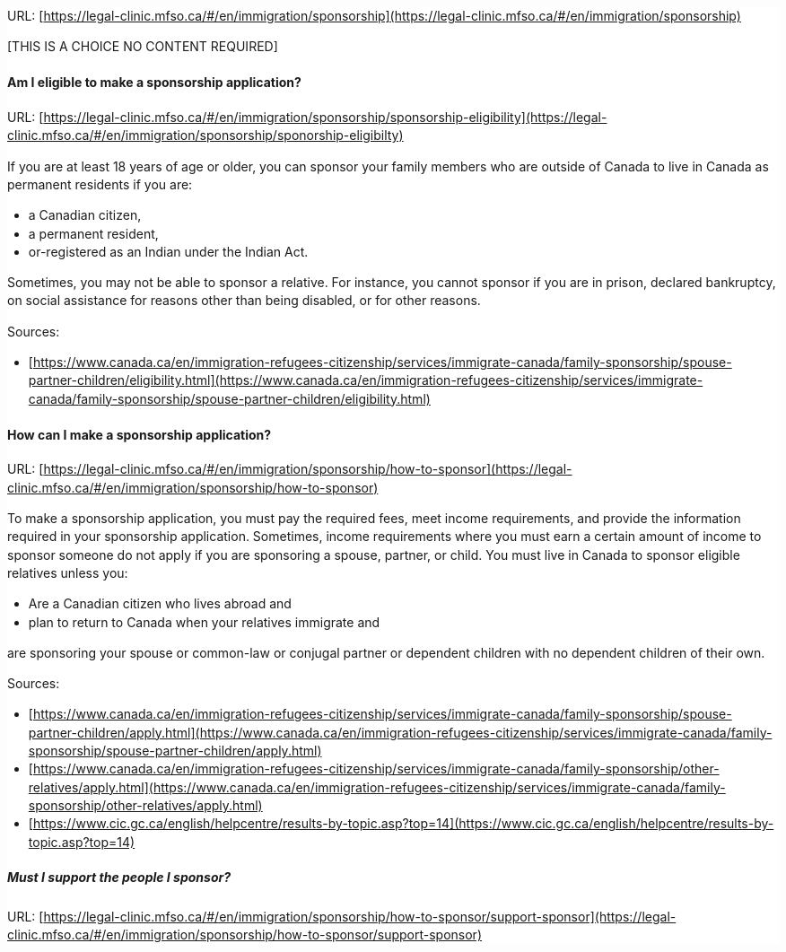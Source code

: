 URL: [https://legal-clinic.mfso.ca/#/en/immigration/sponsorship](https://legal-clinic.mfso.ca/#/en/immigration/sponsorship)

[THIS IS A CHOICE NO CONTENT REQUIRED]

#### Am I eligible to make a sponsorship application?

URL: [https://legal-clinic.mfso.ca/#/en/immigration/sponsorship/sponsorship-eligibility](https://legal-clinic.mfso.ca/#/en/immigration/sponsorship/sponorship-eligibilty)

If you are at least 18 years of age or older, you can sponsor your family members who are outside of Canada to live in Canada as permanent residents if you are:

* a Canadian citizen,
* a permanent resident,
* or-registered as an Indian under the Indian Act.

Sometimes, you may not be able to sponsor a relative. For instance, you cannot sponsor if you are in prison, declared bankruptcy, on social assistance for reasons other than being disabled, or for other reasons.

Sources:

* [https://www.canada.ca/en/immigration-refugees-citizenship/services/immigrate-canada/family-sponsorship/spouse-partner-children/eligibility.html](https://www.canada.ca/en/immigration-refugees-citizenship/services/immigrate-canada/family-sponsorship/spouse-partner-children/eligibility.html)

#### How can I make a sponsorship application?

URL: [https://legal-clinic.mfso.ca/#/en/immigration/sponsorship/how-to-sponsor](https://legal-clinic.mfso.ca/#/en/immigration/sponsorship/how-to-sponsor)

To make a sponsorship application, you must pay the required fees, meet income requirements, and provide the information required in your sponsorship application. Sometimes, income requirements where you must earn a certain amount of income to sponsor someone do not apply if you are sponsoring a spouse, partner, or child. You must live in Canada to sponsor eligible relatives unless you:

* Are a Canadian citizen who lives abroad and
* plan to return to Canada when your relatives immigrate and

are sponsoring your spouse or common-law or conjugal partner or dependent children with no dependent children of their own.

Sources:

* [https://www.canada.ca/en/immigration-refugees-citizenship/services/immigrate-canada/family-sponsorship/spouse-partner-children/apply.html](https://www.canada.ca/en/immigration-refugees-citizenship/services/immigrate-canada/family-sponsorship/spouse-partner-children/apply.html)
* [https://www.canada.ca/en/immigration-refugees-citizenship/services/immigrate-canada/family-sponsorship/other-relatives/apply.html](https://www.canada.ca/en/immigration-refugees-citizenship/services/immigrate-canada/family-sponsorship/other-relatives/apply.html)
* [https://www.cic.gc.ca/english/helpcentre/results-by-topic.asp?top=14](https://www.cic.gc.ca/english/helpcentre/results-by-topic.asp?top=14)

##### Must I support the people I sponsor?

URL: [https://legal-clinic.mfso.ca/#/en/immigration/sponsorship/how-to-sponsor/support-sponsor](https://legal-clinic.mfso.ca/#/en/immigration/sponsorship/how-to-sponsor/support-sponsor)
